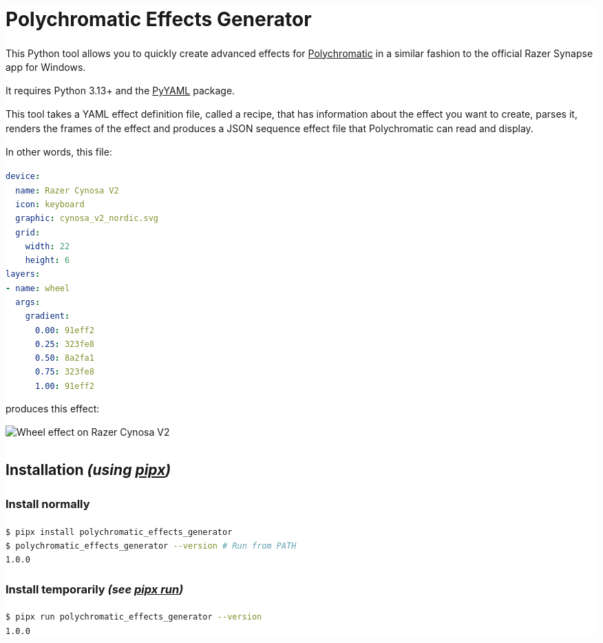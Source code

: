 # Polychromatic Effects Generator

This Python tool allows you to quickly create advanced effects for
[Polychromatic](https://polychromatic.app/) in a similar fashion to the
official Razer Synapse app for Windows.

It requires Python 3.13+ and the [PyYAML](https://pypi.org/project/PyYAML/) package.

This tool takes a YAML effect definition file, called a recipe, that has
information about the effect you want to create, parses it, renders the frames
of the effect and produces a JSON sequence effect file that Polychromatic can
read and display.

In other words, this file:

```yaml
device:
  name: Razer Cynosa V2
  icon: keyboard
  graphic: cynosa_v2_nordic.svg
  grid:
    width: 22
    height: 6
layers:
- name: wheel
  args:
    gradient:
      0.00: 91eff2
      0.25: 323fe8
      0.50: 8a2fa1
      0.75: 323fe8
      1.00: 91eff2
```

produces this effect:

![Wheel effect on Razer Cynosa V2](./img/wheel.gif)

## Installation *(using [pipx](https://pipx.pypa.io/))*

### Install normally

```sh
$ pipx install polychromatic_effects_generator
$ polychromatic_effects_generator --version # Run from PATH
1.0.0
```

### Install temporarily *(see [pipx run](https://pipx.pypa.io/stable/docs/#pipx-run))*

```sh
$ pipx run polychromatic_effects_generator --version
1.0.0
```
